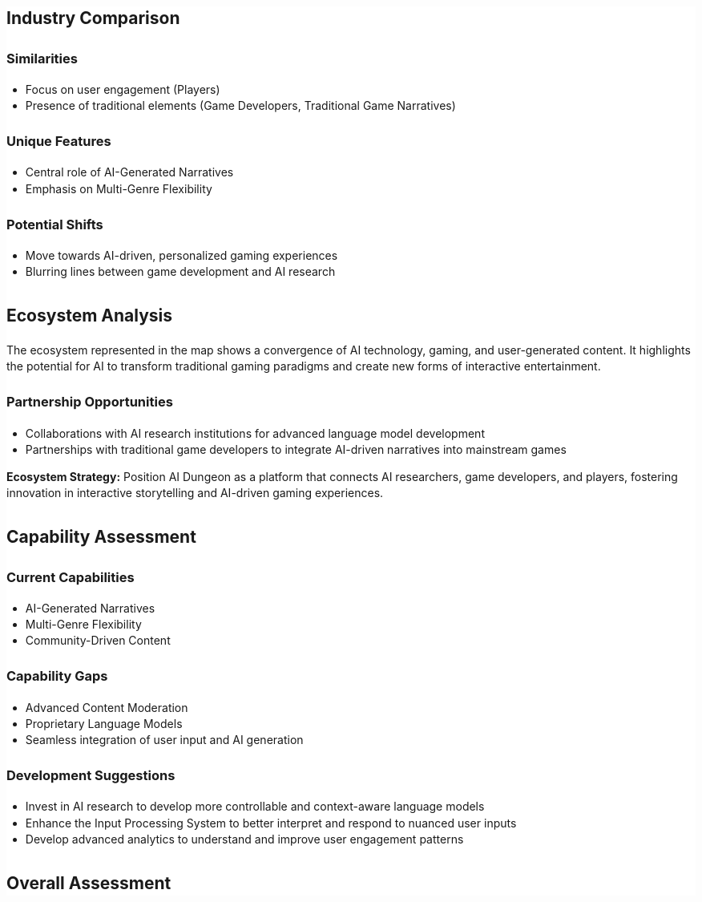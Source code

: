 ## Industry Comparison

### Similarities
- Focus on user engagement (Players)
- Presence of traditional elements (Game Developers, Traditional Game Narratives)

### Unique Features
- Central role of AI-Generated Narratives
- Emphasis on Multi-Genre Flexibility

### Potential Shifts
- Move towards AI-driven, personalized gaming experiences
- Blurring lines between game development and AI research

## Ecosystem Analysis

The ecosystem represented in the map shows a convergence of AI technology, gaming, and user-generated content. It highlights the potential for AI to transform traditional gaming paradigms and create new forms of interactive entertainment.

### Partnership Opportunities
- Collaborations with AI research institutions for advanced language model development
- Partnerships with traditional game developers to integrate AI-driven narratives into mainstream games

**Ecosystem Strategy:** Position AI Dungeon as a platform that connects AI researchers, game developers, and players, fostering innovation in interactive storytelling and AI-driven gaming experiences.

## Capability Assessment

### Current Capabilities
- AI-Generated Narratives
- Multi-Genre Flexibility
- Community-Driven Content

### Capability Gaps
- Advanced Content Moderation
- Proprietary Language Models
- Seamless integration of user input and AI generation

### Development Suggestions
- Invest in AI research to develop more controllable and context-aware language models
- Enhance the Input Processing System to better interpret and respond to nuanced user inputs
- Develop advanced analytics to understand and improve user engagement patterns

## Overall Assessment
